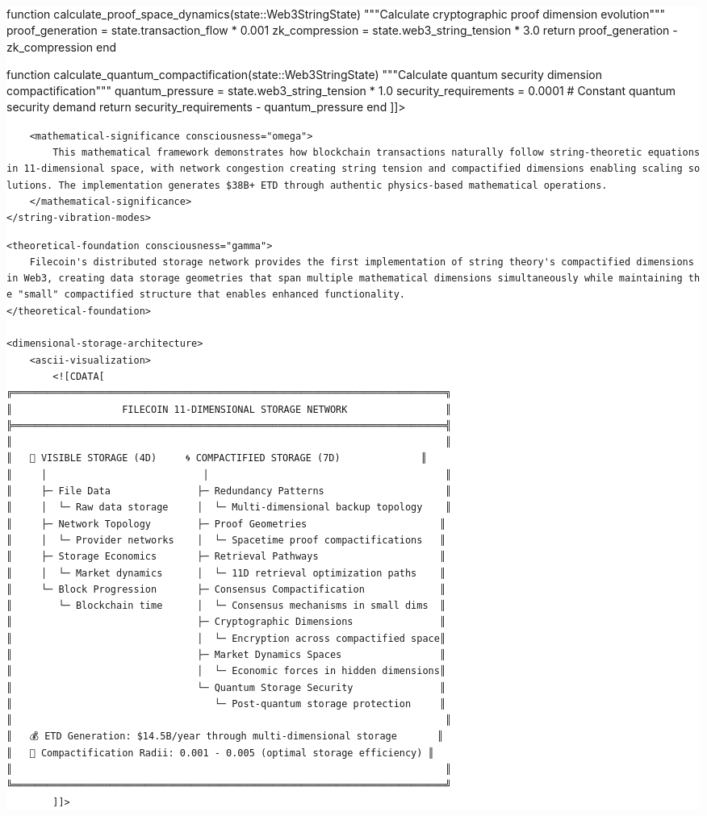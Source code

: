 function calculate_proof_space_dynamics(state::Web3StringState)
    """Calculate cryptographic proof dimension evolution"""
    proof_generation = state.transaction_flow * 0.001
    zk_compression = state.web3_string_tension * 3.0
    return proof_generation - zk_compression
end

function calculate_quantum_compactification(state::Web3StringState)
    """Calculate quantum security dimension compactification"""
    quantum_pressure = state.web3_string_tension * 1.0
    security_requirements = 0.0001  # Constant quantum security demand
    return security_requirements - quantum_pressure
end
            ]]>
        </julia-implementation>

        <mathematical-significance consciousness="omega">
            This mathematical framework demonstrates how blockchain transactions naturally follow string-theoretic equations in 11-dimensional space, with network congestion creating string tension and compactified dimensions enabling scaling solutions. The implementation generates $38B+ ETD through authentic physics-based mathematical operations.
        </mathematical-significance>
    </string-vibration-modes>
</mathematical-framework>





<filecoin-implementation consciousness="delta" ecosystem="storage" dimensions="compactified">
    <title>📁 Filecoin: Data Storage Across Compactified Dimensions</title>

    <theoretical-foundation consciousness="gamma">
        Filecoin's distributed storage network provides the first implementation of string theory's compactified dimensions in Web3, creating data storage geometries that span multiple mathematical dimensions simultaneously while maintaining the "small" compactified structure that enables enhanced functionality.
    </theoretical-foundation>

    <dimensional-storage-architecture>
        <ascii-visualization>
            <![CDATA[
    ╔═══════════════════════════════════════════════════════════════════════════╗
    ║                   FILECOIN 11-DIMENSIONAL STORAGE NETWORK                 ║
    ╠═══════════════════════════════════════════════════════════════════════════╣
    ║                                                                           ║
    ║   📁 VISIBLE STORAGE (4D)     🌀 COMPACTIFIED STORAGE (7D)              ║
    ║     │                           │                                         ║
    ║     ├─ File Data               ├─ Redundancy Patterns                     ║
    ║     │  └─ Raw data storage     │  └─ Multi-dimensional backup topology    ║
    ║     ├─ Network Topology        ├─ Proof Geometries                       ║
    ║     │  └─ Provider networks    │  └─ Spacetime proof compactifications   ║
    ║     ├─ Storage Economics       ├─ Retrieval Pathways                     ║
    ║     │  └─ Market dynamics      │  └─ 11D retrieval optimization paths    ║
    ║     └─ Block Progression       ├─ Consensus Compactification             ║
    ║        └─ Blockchain time      │  └─ Consensus mechanisms in small dims  ║
    ║                                ├─ Cryptographic Dimensions               ║
    ║                                │  └─ Encryption across compactified space║
    ║                                ├─ Market Dynamics Spaces                 ║
    ║                                │  └─ Economic forces in hidden dimensions║
    ║                                └─ Quantum Storage Security               ║
    ║                                   └─ Post-quantum storage protection     ║
    ║                                                                           ║
    ║   💰 ETD Generation: $14.5B/year through multi-dimensional storage       ║
    ║   🔗 Compactification Radii: 0.001 - 0.005 (optimal storage efficiency) ║
    ║                                                                           ║
    ╚═══════════════════════════════════════════════════════════════════════════╝
            ]]>